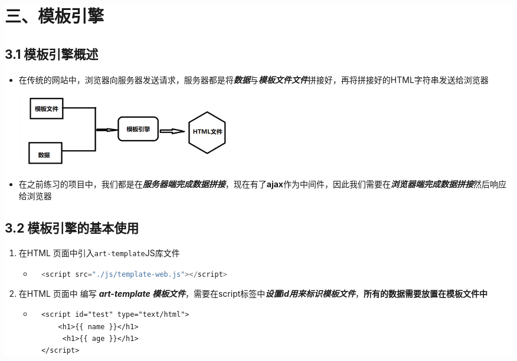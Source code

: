 





# 三、模板引擎



## 3.1 模板引擎概述



- 在传统的网站中，浏览器向服务器发送请求，服务器都是将***数据***与***模板文件文件***拼接好，再将拼接好的HTML字符串发送给浏览器

    <img src="./images/Ajax.assets/image-20200802162600410.png" alt="image-20200802162600410" style="zoom:50%;" />

    

    

- 在之前练习的项目中，我们都是在***服务器端完成数据拼接***，现在有了**ajax**作为中间件，因此我们需要在***浏览器端完成数据拼接***然后响应给浏览器







## 3.2 模板引擎的基本使用

1. 在HTML 页面中引入`art-template`JS库文件

    - ```js
        <script src="./js/template-web.js"></script>
        ```

2. 在HTML 页面中 编写 ***art-template 模板文件***，需要在script标签中***设置id用来标识模板文件***，**所有的数据需要放置在模板文件中**

    - ```Js
        <script id="test" type="text/html">
            <h1>{{ name }}</h1>
        	 <h1>{{ age }}</h1>
        </script>
        ```

        